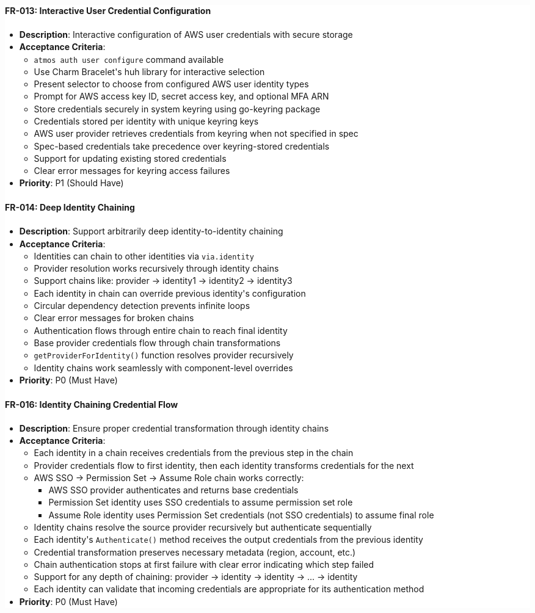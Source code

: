 #### FR-013: Interactive User Credential Configuration

- **Description**: Interactive configuration of AWS user credentials with secure storage
- **Acceptance Criteria**:
  - `atmos auth user configure` command available
  - Use Charm Bracelet's huh library for interactive selection
  - Present selector to choose from configured AWS user identity types
  - Prompt for AWS access key ID, secret access key, and optional MFA ARN
  - Store credentials securely in system keyring using go-keyring package
  - Credentials stored per identity with unique keyring keys
  - AWS user provider retrieves credentials from keyring when not specified in spec
  - Spec-based credentials take precedence over keyring-stored credentials
  - Support for updating existing stored credentials
  - Clear error messages for keyring access failures
- **Priority**: P1 (Should Have)

#### FR-014: Deep Identity Chaining

- **Description**: Support arbitrarily deep identity-to-identity chaining
- **Acceptance Criteria**:
  - Identities can chain to other identities via `via.identity`
  - Provider resolution works recursively through identity chains
  - Support chains like: provider → identity1 → identity2 → identity3
  - Each identity in chain can override previous identity's configuration
  - Circular dependency detection prevents infinite loops
  - Clear error messages for broken chains
  - Authentication flows through entire chain to reach final identity
  - Base provider credentials flow through chain transformations
  - `getProviderForIdentity()` function resolves provider recursively
  - Identity chains work seamlessly with component-level overrides
- **Priority**: P0 (Must Have)

#### FR-016: Identity Chaining Credential Flow

- **Description**: Ensure proper credential transformation through identity chains
- **Acceptance Criteria**:
  - Each identity in a chain receives credentials from the previous step in the chain
  - Provider credentials flow to first identity, then each identity transforms credentials for the next
  - AWS SSO → Permission Set → Assume Role chain works correctly:
    - AWS SSO provider authenticates and returns base credentials
    - Permission Set identity uses SSO credentials to assume permission set role
    - Assume Role identity uses Permission Set credentials (not SSO credentials) to assume final role
  - Identity chains resolve the source provider recursively but authenticate sequentially
  - Each identity's `Authenticate()` method receives the output credentials from the previous identity
  - Credential transformation preserves necessary metadata (region, account, etc.)
  - Chain authentication stops at first failure with clear error indicating which step failed
  - Support for any depth of chaining: provider → identity → identity → ... → identity
  - Each identity can validate that incoming credentials are appropriate for its authentication method
- **Priority**: P0 (Must Have)
